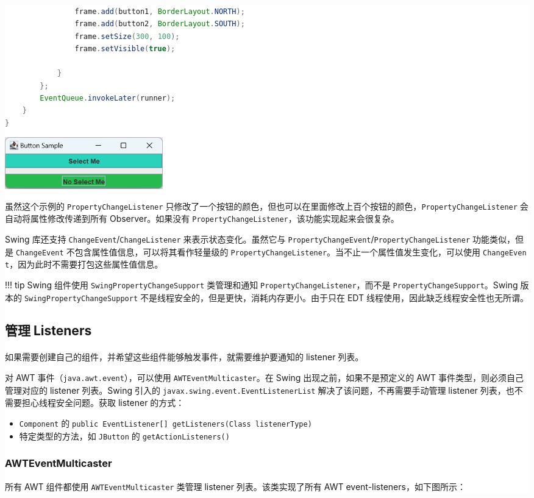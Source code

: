 ```java
                frame.add(button1, BorderLayout.NORTH);
                frame.add(button2, BorderLayout.SOUTH);
                frame.setSize(300, 100);
                frame.setVisible(true);

            }
        };
        EventQueue.invokeLater(runner);
    }
}
```

<img src="./images/image-20240408091518455.png" alt="image-20240408091518455" style="zoom:60%;" />

虽然这个示例的 `PropertyChangeListener` 只修改了一个按钮的颜色，但也可以在里面修改上百个按钮的颜色，`PropertyChangeListener` 会自动将属性修改传递到所有 Observer。如果没有 `PropertyChangeListener`，该功能实现起来会很复杂。

Swing 库还支持 `ChangeEvent`/`ChangeListener` 来表示状态变化。虽然它与 `PropertyChangeEvent`/`PropertyChangeListener` 功能类似，但是 `ChangeEvent` 不包含属性值信息，可以将其看作轻量级的 `PropertyChangeListener`。当不止一个属性值发生变化，可以使用 `ChangeEvent`，因为此时不需要打包这些属性值信息。

!!! tip
    Swing 组件使用 `SwingPropertyChangeSupport` 类管理和通知 `PropertyChangeListener`，而不是 `PropertyChangeSupport`。Swing 版本的 `SwingPropertyChangeSupport` 不是线程安全的，但是更快，消耗内存更小。由于只在 EDT 线程使用，因此缺乏线程安全性也无所谓。

## 管理 Listeners

如果需要创建自己的组件，并希望这些组件能够触发事件，就需要维护要通知的 listener 列表。

对 AWT 事件（`java.awt.event`），可以使用 `AWTEventMulticaster`。在 Swing 出现之前，如果不是预定义的 AWT 事件类型，则必须自己管理对应的 listener 列表。Swing 引入的 `javax.swing.event.EventListenerList` 解决了该问题，不再需要手动管理 listener 列表，也不需要担心线程安全问题。获取 listener 的方式：

- `Component` 的 `public EventListener[] getListeners(Class listenerType)`
- 特定类型的方法，如 `JButton` 的 `getActionListeners()`

### AWTEventMulticaster

所有 AWT 组件都使用 `AWTEventMulticaster` 类管理 listener 列表。该类实现了所有 AWT event-listeners，如下图所示：
